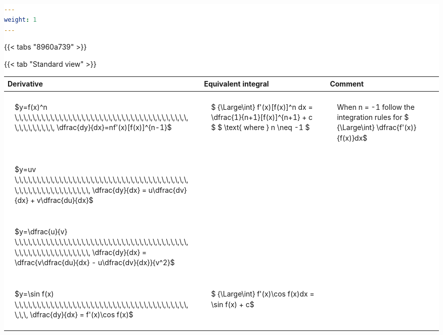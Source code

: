 ```yaml
---
weight: 1
---
```


{{< tabs "8960a739" >}}

{{< tab "Standard view" >}}

<style type="text/css">
#T_standard_24dc45ec7b2260e8 th.col_heading {
  text-align: left;
  font-size: 1em;
}
#T_standard_24dc45ec7b2260e8 td {
  text-align: left;
  font-size: 1em;
  padding: 1.5em;
}
</style>
<table id="T_standard_24dc45ec7b2260e8">
  <thead>
    <tr>
      <th id="T_standard_24dc45ec7b2260e8_level0_col0" class="col_heading level0 col0" >Derivative</th>
      <th id="T_standard_24dc45ec7b2260e8_level0_col1" class="col_heading level0 col1" >Equivalent integral</th>
      <th id="T_standard_24dc45ec7b2260e8_level0_col2" class="col_heading level0 col2" >Comment</th>
    </tr>
  </thead>
  <tbody>
    <tr>
      <td id="T_standard_24dc45ec7b2260e8_row0_col0" class="data row0 col0" >$y=f(x)^n \,\,\,\,\,\,\,\,\,\,\,\,\,\,\,\,\,\,\,\,\,\,\,\,\,\,\,\,\,\,\,\,\,\,\,\,\,\,\,\,\,\,\,\,\,\,\,\,  \dfrac{dy}{dx}=nf'(x)[f(x)]^{n-1}$ <br></td>
      <td id="T_standard_24dc45ec7b2260e8_row0_col1" class="data row0 col1" >$ {\Large\int} f'(x)[f(x)]^n dx = \dfrac{1}{n+1}[f(x)]^{n+1} + c $
$ \text{ where } n \neq -1 $</td>
      <td id="T_standard_24dc45ec7b2260e8_row0_col2" class="data row0 col2" >When n = -1 follow the integration rules for  $ {\Large\int} \dfrac{f'(x)}{f(x)}dx$</td>
    </tr>
    <tr>
      <td id="T_standard_24dc45ec7b2260e8_row1_col0" class="data row1 col0" >$y=uv \,\,\,\,\,\,\,\,\,\,\,\,\,\,\,\,\,\,\,\,\,\,\,\,\,\,\,\,\,\,\,\,\,\,\,\,\,\,\,\,\,\,\,\,\,\,\,\,\,\,\,\,\,\,\,\,   \dfrac{dy}{dx} = u\dfrac{dv}{dx} + v\dfrac{du}{dx}$ <br></td>
      <td id="T_standard_24dc45ec7b2260e8_row1_col1" class="data row1 col1" ></td>
      <td id="T_standard_24dc45ec7b2260e8_row1_col2" class="data row1 col2" ></td>
    </tr>
    <tr>
      <td id="T_standard_24dc45ec7b2260e8_row2_col0" class="data row2 col0" >$y=\dfrac{u}{v} \,\,\,\,\,\,\,\,\,\,\,\,\,\,\,\,\,\,\,\,\,\,\,\,\,\,\,\,\,\,\,\,\,\,\,\,\,\,\,\,\,\,\,\,\,\,\,\,\,\,\,\,\,\,\,\,   \dfrac{dy}{dx} = \dfrac{v\dfrac{du}{dx} - u\dfrac{dv}{dx}}{v^2}$ <br></td>
      <td id="T_standard_24dc45ec7b2260e8_row2_col1" class="data row2 col1" ></td>
      <td id="T_standard_24dc45ec7b2260e8_row2_col2" class="data row2 col2" ></td>
    </tr>
    <tr>
      <td id="T_standard_24dc45ec7b2260e8_row3_col0" class="data row3 col0" >$y=\sin f(x) \,\,\,\,\,\,\,\,\,\,\,\,\,\,\,\,\,\,\,\,\,\,\,\,\,\,\,\,\,\,\,\,\,\,\,\,\,\,\,\,\,\,  \dfrac{dy}{dx} = f'(x)\cos f(x)$ <br></td>
      <td id="T_standard_24dc45ec7b2260e8_row3_col1" class="data row3 col1" >$ {\Large\int} f'(x)\cos f(x)dx = \sin f(x) + c$</td>
      <td id="T_standard_24dc45ec7b2260e8_row3_col2" class="data row3 col2" ></td>
    </tr>
    <tr>